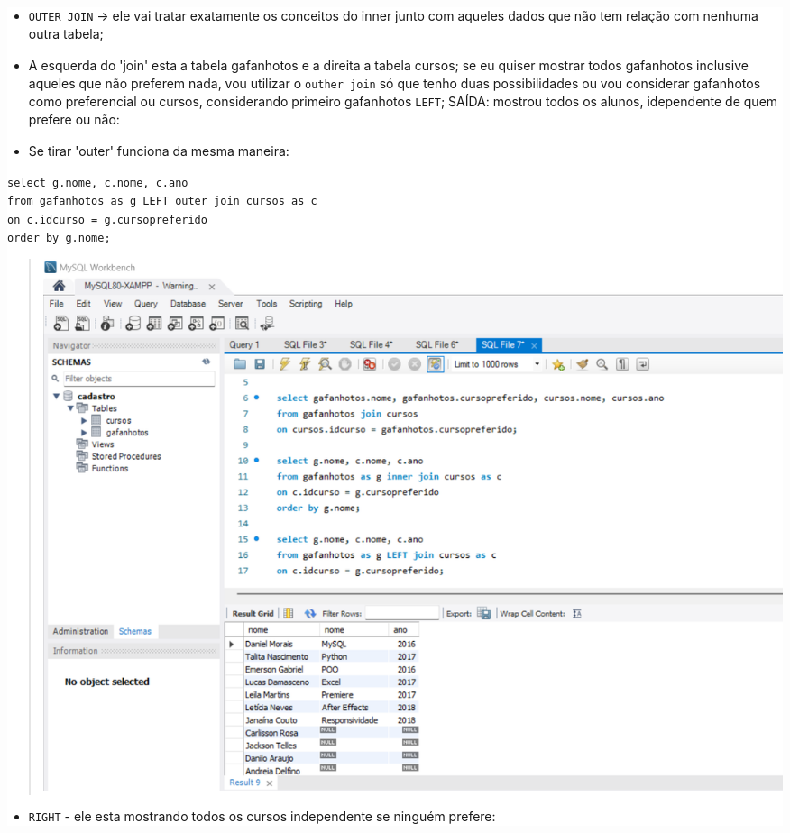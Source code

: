 - `OUTER JOIN` -> ele vai tratar exatamente os conceitos do inner junto com aqueles dados que não tem relação com nenhuma outra tabela;

- A esquerda do 'join' esta a tabela gafanhotos e a direita a tabela cursos; se eu quiser mostrar todos gafanhotos inclusive aqueles que não preferem nada, vou utilizar o `outher join` só que tenho duas possibilidades ou vou considerar gafanhotos como preferencial ou cursos, considerando primeiro gafanhotos `LEFT`; SAÍDA: mostrou todos os alunos, idependente de quem prefere ou não:
- Se tirar 'outer' funciona da mesma maneira:

```
select g.nome, c.nome, c.ano
from gafanhotos as g LEFT outer join cursos as c
on c.idcurso = g.cursopreferido
order by g.nome;
```

> <img alt="" src="./img/left.png" width="100%"></br>

- `RIGHT` - ele esta mostrando todos os cursos independente se ninguém prefere: